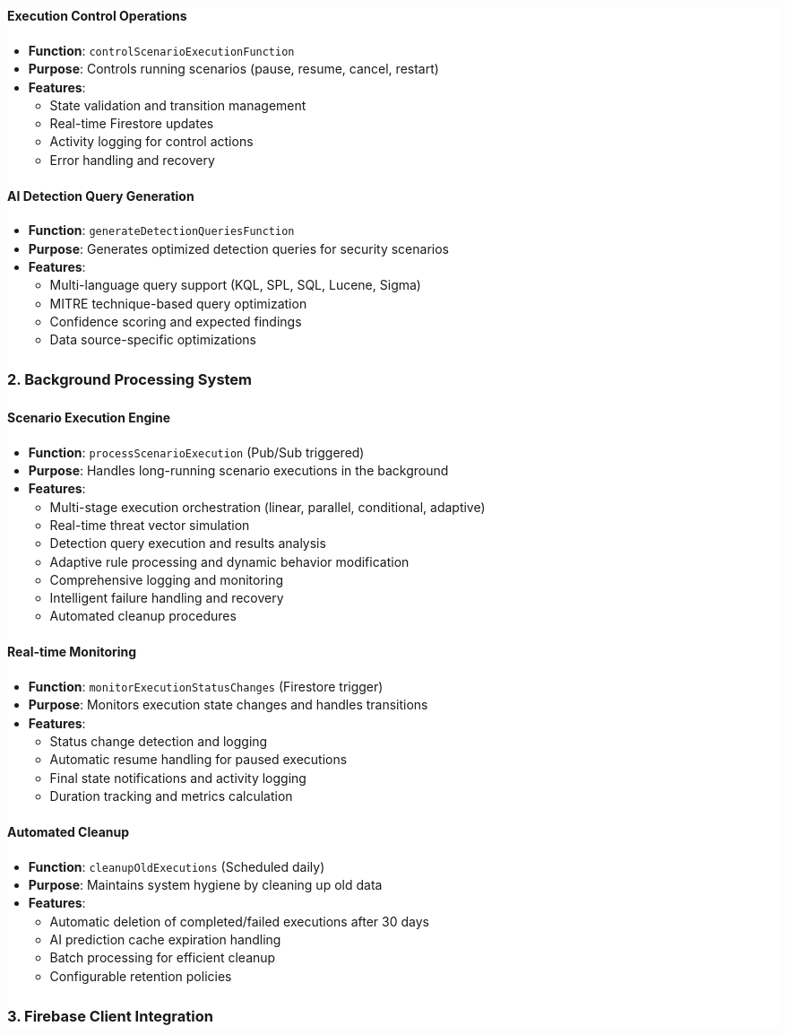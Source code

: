 #### **Execution Control Operations**
- **Function**: `controlScenarioExecutionFunction`
- **Purpose**: Controls running scenarios (pause, resume, cancel, restart)
- **Features**:
  - State validation and transition management
  - Real-time Firestore updates
  - Activity logging for control actions
  - Error handling and recovery

#### **AI Detection Query Generation**
- **Function**: `generateDetectionQueriesFunction`
- **Purpose**: Generates optimized detection queries for security scenarios
- **Features**:
  - Multi-language query support (KQL, SPL, SQL, Lucene, Sigma)
  - MITRE technique-based query optimization
  - Confidence scoring and expected findings
  - Data source-specific optimizations

### 2. **Background Processing System**

#### **Scenario Execution Engine**
- **Function**: `processScenarioExecution` (Pub/Sub triggered)
- **Purpose**: Handles long-running scenario executions in the background
- **Features**:
  - Multi-stage execution orchestration (linear, parallel, conditional, adaptive)
  - Real-time threat vector simulation
  - Detection query execution and results analysis
  - Adaptive rule processing and dynamic behavior modification
  - Comprehensive logging and monitoring
  - Intelligent failure handling and recovery
  - Automated cleanup procedures

#### **Real-time Monitoring**
- **Function**: `monitorExecutionStatusChanges` (Firestore trigger)
- **Purpose**: Monitors execution state changes and handles transitions
- **Features**:
  - Status change detection and logging
  - Automatic resume handling for paused executions
  - Final state notifications and activity logging
  - Duration tracking and metrics calculation

#### **Automated Cleanup**
- **Function**: `cleanupOldExecutions` (Scheduled daily)
- **Purpose**: Maintains system hygiene by cleaning up old data
- **Features**:
  - Automatic deletion of completed/failed executions after 30 days
  - AI prediction cache expiration handling
  - Batch processing for efficient cleanup
  - Configurable retention policies

### 3. **Firebase Client Integration**
